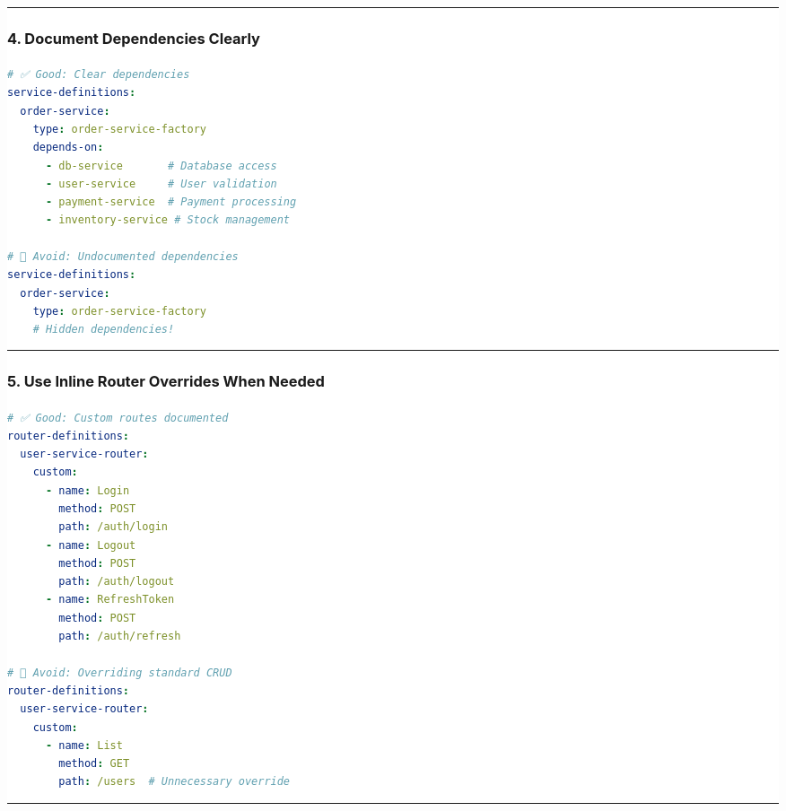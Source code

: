 ```yaml
```

---

### 4. Document Dependencies Clearly
```yaml
# ✅ Good: Clear dependencies
service-definitions:
  order-service:
    type: order-service-factory
    depends-on:
      - db-service       # Database access
      - user-service     # User validation
      - payment-service  # Payment processing
      - inventory-service # Stock management

# 🚫 Avoid: Undocumented dependencies
service-definitions:
  order-service:
    type: order-service-factory
    # Hidden dependencies!
```

---

### 5. Use Inline Router Overrides When Needed
```yaml
# ✅ Good: Custom routes documented
router-definitions:
  user-service-router:
    custom:
      - name: Login
        method: POST
        path: /auth/login
      - name: Logout
        method: POST
        path: /auth/logout
      - name: RefreshToken
        method: POST
        path: /auth/refresh

# 🚫 Avoid: Overriding standard CRUD
router-definitions:
  user-service-router:
    custom:
      - name: List
        method: GET
        path: /users  # Unnecessary override
```

---
